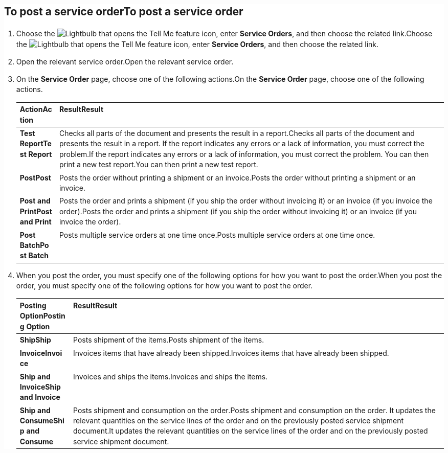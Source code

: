 ## <a name="to-post-a-service-order"></a><span data-ttu-id="38b3a-114">To post a service order</span><span class="sxs-lookup"><span data-stu-id="38b3a-114">To post a service order</span></span>    
1. <span data-ttu-id="38b3a-115">Choose the ![Lightbulb that opens the Tell Me feature](media/ui-search/search_small.png "Tell me what you want to do") icon, enter **Service Orders**, and then choose the related link.</span><span class="sxs-lookup"><span data-stu-id="38b3a-115">Choose the ![Lightbulb that opens the Tell Me feature](media/ui-search/search_small.png "Tell me what you want to do") icon, enter **Service Orders**, and then choose the related link.</span></span>  
2. <span data-ttu-id="38b3a-116">Open the relevant service order.</span><span class="sxs-lookup"><span data-stu-id="38b3a-116">Open the relevant service order.</span></span>  
3. <span data-ttu-id="38b3a-117">On the **Service Order** page, choose one of the following actions.</span><span class="sxs-lookup"><span data-stu-id="38b3a-117">On the **Service Order** page, choose one of the following actions.</span></span>  
  
    |<span data-ttu-id="38b3a-118">**Action**</span><span class="sxs-lookup"><span data-stu-id="38b3a-118">**Action**</span></span>|<span data-ttu-id="38b3a-119">**Result**</span><span class="sxs-lookup"><span data-stu-id="38b3a-119">**Result**</span></span>|  
    |------------------|----------------|  
    |<span data-ttu-id="38b3a-120">**Test Report**</span><span class="sxs-lookup"><span data-stu-id="38b3a-120">**Test Report**</span></span> | <span data-ttu-id="38b3a-121">Checks all parts of the document and presents the result in a report.</span><span class="sxs-lookup"><span data-stu-id="38b3a-121">Checks all parts of the document and presents the result in a report.</span></span> <span data-ttu-id="38b3a-122">If the report indicates any errors or a lack of information, you must correct the problem.</span><span class="sxs-lookup"><span data-stu-id="38b3a-122">If the report indicates any errors or a lack of information, you must correct the problem.</span></span> <span data-ttu-id="38b3a-123">You can then print a new test report.</span><span class="sxs-lookup"><span data-stu-id="38b3a-123">You can then print a new test report.</span></span>|  
    |<span data-ttu-id="38b3a-124">**Post**</span><span class="sxs-lookup"><span data-stu-id="38b3a-124">**Post**</span></span> | <span data-ttu-id="38b3a-125">Posts the order without printing a shipment or an invoice.</span><span class="sxs-lookup"><span data-stu-id="38b3a-125">Posts the order without printing a shipment or an invoice.</span></span>|  
    |<span data-ttu-id="38b3a-126">**Post and Print**</span><span class="sxs-lookup"><span data-stu-id="38b3a-126">**Post and Print**</span></span> | <span data-ttu-id="38b3a-127">Posts the order and prints a shipment (if you ship the order without invoicing it) or an invoice (if you invoice the order).</span><span class="sxs-lookup"><span data-stu-id="38b3a-127">Posts the order and prints a shipment (if you ship the order without invoicing it) or an invoice (if you invoice the order).</span></span>|  
    |<span data-ttu-id="38b3a-128">**Post Batch**</span><span class="sxs-lookup"><span data-stu-id="38b3a-128">**Post Batch**</span></span> | <span data-ttu-id="38b3a-129">Posts multiple service orders at one time once.</span><span class="sxs-lookup"><span data-stu-id="38b3a-129">Posts multiple service orders at one time once.</span></span>|  
  
4. <span data-ttu-id="38b3a-130">When you post the order, you must specify one of the following options for how you want to post the order.</span><span class="sxs-lookup"><span data-stu-id="38b3a-130">When you post the order, you must specify one of the following options for how you want to post the order.</span></span>  
  
    |<span data-ttu-id="38b3a-131">**Posting Option**</span><span class="sxs-lookup"><span data-stu-id="38b3a-131">**Posting Option**</span></span>|<span data-ttu-id="38b3a-132">**Result**</span><span class="sxs-lookup"><span data-stu-id="38b3a-132">**Result**</span></span>|  
    |------------------------|----------------|  
    |<span data-ttu-id="38b3a-133">**Ship**</span><span class="sxs-lookup"><span data-stu-id="38b3a-133">**Ship**</span></span> | <span data-ttu-id="38b3a-134">Posts shipment of the items.</span><span class="sxs-lookup"><span data-stu-id="38b3a-134">Posts shipment of the items.</span></span>|  
    |<span data-ttu-id="38b3a-135">**Invoice**</span><span class="sxs-lookup"><span data-stu-id="38b3a-135">**Invoice**</span></span> | <span data-ttu-id="38b3a-136">Invoices items that have already been shipped.</span><span class="sxs-lookup"><span data-stu-id="38b3a-136">Invoices items that have already been shipped.</span></span>|  
    |<span data-ttu-id="38b3a-137">**Ship and Invoice**</span><span class="sxs-lookup"><span data-stu-id="38b3a-137">**Ship and Invoice**</span></span> | <span data-ttu-id="38b3a-138">Invoices and ships the items.</span><span class="sxs-lookup"><span data-stu-id="38b3a-138">Invoices and ships the items.</span></span>|  
    |<span data-ttu-id="38b3a-139">**Ship and Consume**</span><span class="sxs-lookup"><span data-stu-id="38b3a-139">**Ship and Consume**</span></span> | <span data-ttu-id="38b3a-140">Posts shipment and consumption on the order.</span><span class="sxs-lookup"><span data-stu-id="38b3a-140">Posts shipment and consumption on the order.</span></span> <span data-ttu-id="38b3a-141">It updates the relevant quantities on the service lines of the order and on the previously posted service shipment document.</span><span class="sxs-lookup"><span data-stu-id="38b3a-141">It updates the relevant quantities on the service lines of the order and on the previously posted service shipment document.</span></span>|  
  